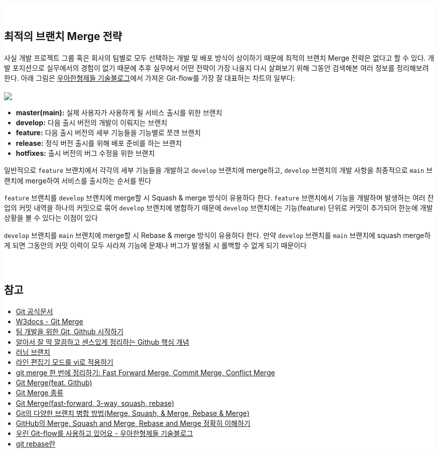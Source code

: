 <br>

## 최적의 브랜치 Merge 전략

사실 개발 프로젝트 그룹 혹은 회사의 팀별로 모두 선택하는 개발 및 배포 방식이 상이하기 때문에 최적의 브랜치 Merge 전략은 없다고 할 수 있다. 개발 포지션으로 실무에서의 경험이 없기 때문에 추후 실무에서 어떤 전략이 가장 나을지 다시 살펴보기 위해 그동안 검색해본 여러 정보를 정리해보려 한다. 아래 그림은 [우아한형제들 기술블로그](https://techblog.woowahan.com/2553/)에서 가져온 Git-flow를 가장 잘 대표하는 차트의 일부다: 

<img src="https://ifh.cc/g/kprwrK.jpg" style="max-width: 100%" align="center">

- **master(main):** 실제 사용자가 사용하게 될 서비스 출시를 위한 브랜치
- **develop:** 다음 출시 버전의 개발이 이뤄지는 브랜치
- **feature:** 다음 출시 버전의 세부 기능들을 기능별로 쪼갠 브랜치
- **release:** 정식 버전 출시를 위해 배포 준비를 하는 브랜치
- **hotfixes:** 출시 버전의 버그 수정을 위한 브랜치

일반적으로 `feature` 브랜치에서 각각의 세부 기능들을 개발하고 `develop` 브랜치에 merge하고, `develop` 브랜치의 개발 사항을 최종적으로 `main` 브랜치에 merge하여 서비스를 출시하는 순서를 띈다

`feature` 브랜치를 `develop` 브랜치에 merge할 시 Squash & merge 방식이 유용하다 한다. `feature` 브랜치에서 기능을 개발하며 발생하는 여러 잔업의 커밋 내역을 하나의 커밋으로 묶어 `develop` 브랜치에 병합하기 때문에 `develop` 브랜치에는 기능(feature) 단위로 커밋이 추가되어 한눈에 개발 상황을 볼 수 있다는 이점이 있다

`develop` 브랜치를 `main` 브랜치에 merge할 시 Rebase & merge 방식이 유용하다 한다. 만약 `develop` 브랜치를 `main` 브랜치에 squash merge하게 되면 그동안의 커밋 이력이 모두 사라져 기능에 문제나 버그가 발생될 시 롤백할 수 없게 되기 때문이다

<br>

## 참고

- [Git 공식문서](https://git-scm.com/docs)
- [W3docs - Git Merge](https://www.w3docs.com/learn-git/git-merge.html)
- [팀 개발을 위한 Git, Github 시작하기](http://www.yes24.com/Product/Goods/85382769)
- [알아서 잘 딱 깔끔하고 센스있게 정리하는 Github 핵심 개념](https://m.yes24.com/Goods/Detail/108203273)
- [러닝 브랜치](https://learngitbranching.js.org/?locale=ko)
- [라인 편집기 모드를 vi로 적용하기](https://knight76.tistory.com/entry/%EB%9D%BC%EC%9D%B8-%ED%8E%B8%EC%A7%91%EA%B8%B0-%EB%AA%A8%EB%93%9C%EB%A5%BC-vi%EB%A1%9C-%EC%A0%81%EC%9A%A9%ED%95%98%EA%B8%B0-set-o-vi)
- [git merge 한 번에 정리하기: Fast Forward Merge, Commit Merge, Conflict Merge](https://kotlinworld.com/277)
- [Git Merge(feat. Github)](https://bcp0109.tistory.com/373)
- [Git Merge 종류](https://velog.io/@injoon2019/Git-Merge-%EC%A2%85%EB%A5%98)
- [Git Merge(fast-forward, 3-way, squash, rebase)](https://minoolian.github.io/tech/Merge.html)
- [Git의 다양한 브랜치 병합 방법(Merge, Squash, & Merge, Rebase & Merge)](https://hudi.blog/git-merge-squash-rebase/)
- [GitHub의 Merge, Squash and Merge, Rebase and Merge 정확히 이해하기](https://meetup.nhncloud.com/posts/122)
- [우린 Git-flow를 사용하고 있어요 - 우아한형제들 기술블로그](https://techblog.woowahan.com/2553/)
- [git rebase란](https://myung-ho.tistory.com/91)

